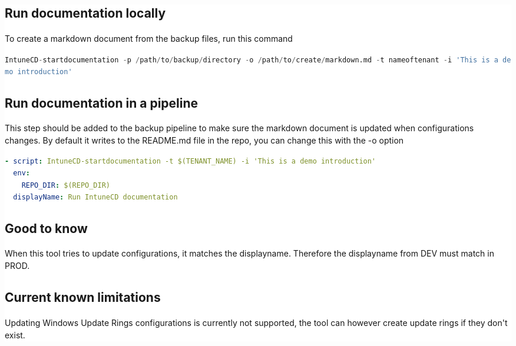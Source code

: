 ## Run documentation locally
To create a markdown document from the backup files, run this command
```python
IntuneCD-startdocumentation -p /path/to/backup/directory -o /path/to/create/markdown.md -t nameoftenant -i 'This is a demo introduction'
```

## Run documentation in a pipeline
This step should be added to the backup pipeline to make sure the markdown document is updated when configurations changes. By default it writes to the README.md file in the repo, you can change this with the -o option

```yaml
- script: IntuneCD-startdocumentation -t $(TENANT_NAME) -i 'This is a demo introduction'
  env:
    REPO_DIR: $(REPO_DIR)
  displayName: Run IntuneCD documentation
```

## Good to know
When this tool tries to update configurations, it matches the displayname. Therefore the displayname from DEV must match in PROD.

## Current known limitations
Updating Windows Update Rings configurations is currently not supported, the tool can however create update rings if they don't exist.
